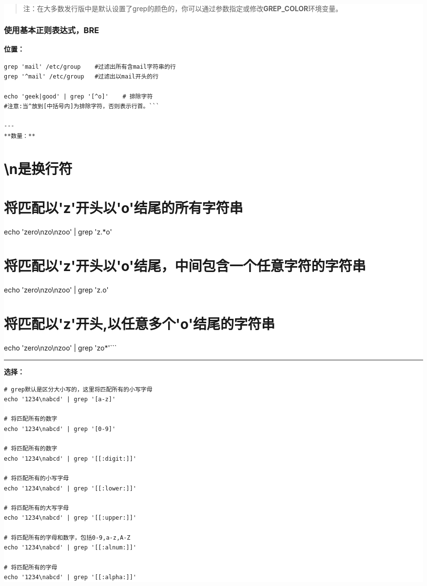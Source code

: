 > 注：在大多数发行版中是默认设置了grep的颜色的，你可以通过参数指定或修改**GREP_COLOR**环境变量。

### 使用基本正则表达式，BRE
**位置：**
```
grep 'mail' /etc/group    #过滤出所有含mail字符串的行
grep '^mail' /etc/group   #过滤出以mail开头的行

echo 'geek|good' | grep '[^o]'    # 排除字符
#注意:当^放到[中括号内]为排除字符，否则表示行首。```

---
**数量：**
```
# \n是换行符
# 将匹配以'z'开头以'o'结尾的所有字符串
echo 'zero\nzo\nzoo' | grep 'z.*o'

# 将匹配以'z'开头以'o'结尾，中间包含一个任意字符的字符串
echo 'zero\nzo\nzoo' | grep 'z.o'

# 将匹配以'z'开头,以任意多个'o'结尾的字符串
echo 'zero\nzo\nzoo' | grep 'zo*'```

---
**选择：**
```
# grep默认是区分大小写的，这里将匹配所有的小写字母
echo '1234\nabcd' | grep '[a-z]'

# 将匹配所有的数字
echo '1234\nabcd' | grep '[0-9]'

# 将匹配所有的数字
echo '1234\nabcd' | grep '[[:digit:]]'

# 将匹配所有的小写字母
echo '1234\nabcd' | grep '[[:lower:]]'

# 将匹配所有的大写字母
echo '1234\nabcd' | grep '[[:upper:]]'

# 将匹配所有的字母和数字，包括0-9,a-z,A-Z
echo '1234\nabcd' | grep '[[:alnum:]]'

# 将匹配所有的字母
echo '1234\nabcd' | grep '[[:alpha:]]'
```
